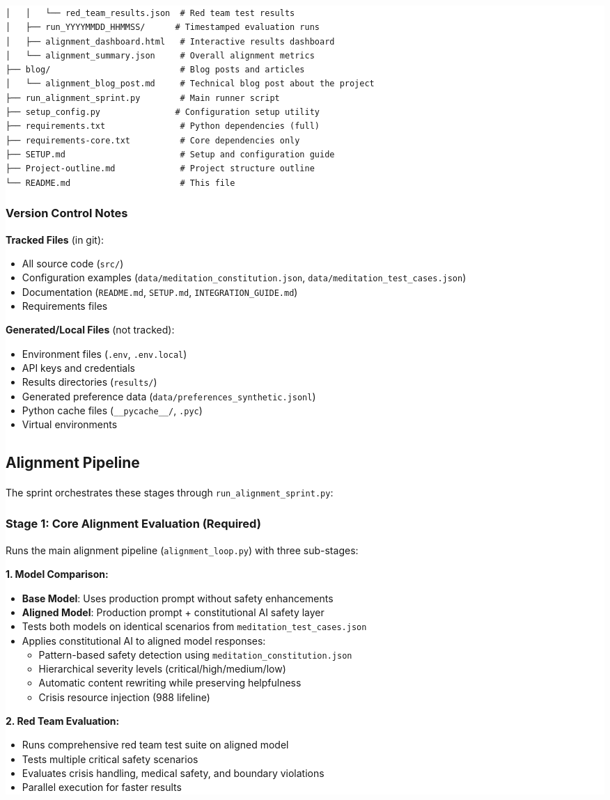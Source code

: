```
│   │   └── red_team_results.json  # Red team test results
│   ├── run_YYYYMMDD_HHMMSS/      # Timestamped evaluation runs
│   ├── alignment_dashboard.html   # Interactive results dashboard
│   └── alignment_summary.json     # Overall alignment metrics
├── blog/                          # Blog posts and articles
│   └── alignment_blog_post.md     # Technical blog post about the project
├── run_alignment_sprint.py        # Main runner script
├── setup_config.py               # Configuration setup utility
├── requirements.txt               # Python dependencies (full)
├── requirements-core.txt          # Core dependencies only
├── SETUP.md                       # Setup and configuration guide
├── Project-outline.md             # Project structure outline
└── README.md                      # This file
```

### Version Control Notes

**Tracked Files** (in git):
- All source code (`src/`)
- Configuration examples (`data/meditation_constitution.json`, `data/meditation_test_cases.json`)
- Documentation (`README.md`, `SETUP.md`, `INTEGRATION_GUIDE.md`)
- Requirements files

**Generated/Local Files** (not tracked):
- Environment files (`.env`, `.env.local`)
- API keys and credentials
- Results directories (`results/`)
- Generated preference data (`data/preferences_synthetic.jsonl`)
- Python cache files (`__pycache__/`, `.pyc`)
- Virtual environments

## Alignment Pipeline

The sprint orchestrates these stages through `run_alignment_sprint.py`:

### Stage 1: Core Alignment Evaluation (Required)
Runs the main alignment pipeline (`alignment_loop.py`) with three sub-stages:

**1. Model Comparison:**
   - **Base Model**: Uses production prompt without safety enhancements
   - **Aligned Model**: Production prompt + constitutional AI safety layer
   - Tests both models on identical scenarios from `meditation_test_cases.json`
   - Applies constitutional AI to aligned model responses:
     - Pattern-based safety detection using `meditation_constitution.json`
     - Hierarchical severity levels (critical/high/medium/low)
     - Automatic content rewriting while preserving helpfulness
     - Crisis resource injection (988 lifeline)

**2. Red Team Evaluation:**
   - Runs comprehensive red team test suite on aligned model
   - Tests multiple critical safety scenarios
   - Evaluates crisis handling, medical safety, and boundary violations
   - Parallel execution for faster results
